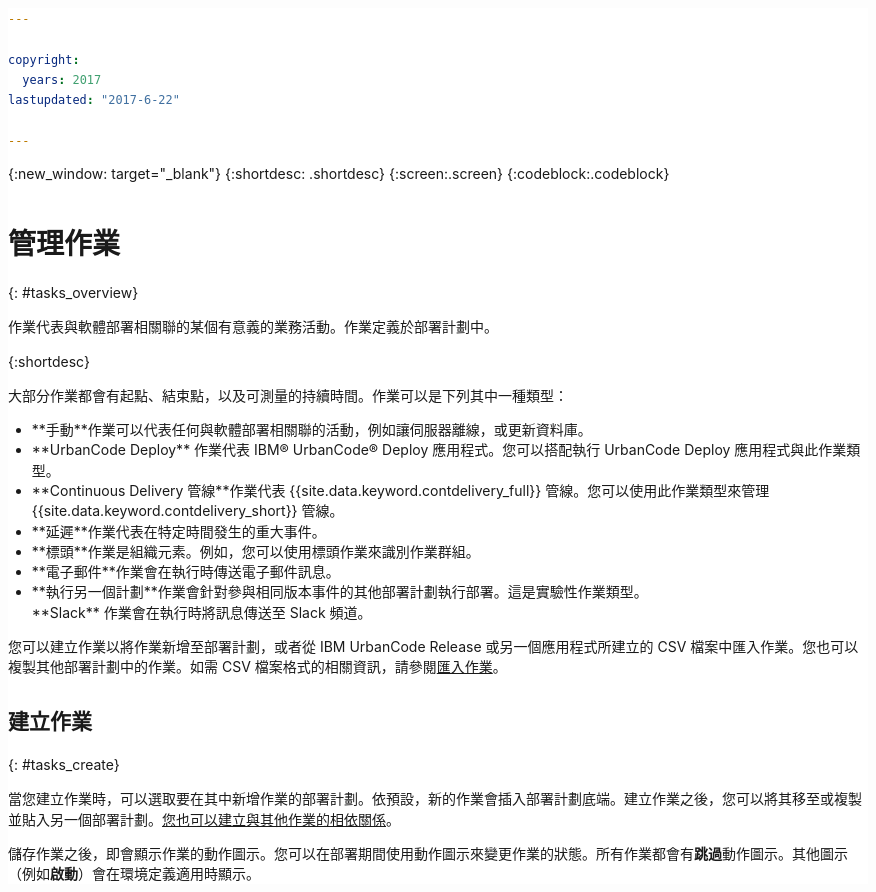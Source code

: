 ```yaml
---

copyright:
  years: 2017
lastupdated: "2017-6-22"

---
```


{:new_window: target="_blank"}
{:shortdesc: .shortdesc}
{:screen:.screen}
{:codeblock:.codeblock}

# 管理作業
{: #tasks_overview}

作業代表與軟體部署相關聯的某個有意義的業務活動。作業定義於部署計劃中。

{:shortdesc}

大部分作業都會有起點、結束點，以及可測量的持續時間。作業可以是下列其中一種類型：

<ul>
<li>**手動**作業可以代表任何與軟體部署相關聯的活動，例如讓伺服器離線，或更新資料庫。</li>
<li>**UrbanCode Deploy** 作業代表 IBM&reg; UrbanCode&reg; Deploy 應用程式。您可以搭配執行 UrbanCode Deploy 應用程式與此作業類型。</li>
<li>**Continuous Delivery 管線**作業代表 {{site.data.keyword.contdelivery_full}} 管線。您可以使用此作業類型來管理 {{site.data.keyword.contdelivery_short}} 管線。</li>
<li>**延遲**作業代表在特定時間發生的重大事件。</li>
<li>**標頭**作業是組織元素。例如，您可以使用標頭作業來識別作業群組。</li>
<li>**電子郵件**作業會在執行時傳送電子郵件訊息。</li>
<li>**執行另一個計劃**作業會針對參與相同版本事件的其他部署計劃執行部署。這是實驗性作業類型。</li>
<l1>**Slack** 作業會在執行時將訊息傳送至 Slack 頻道。</l1>
</ul>

您可以建立作業以將作業新增至部署計劃，或者從 IBM UrbanCode Release 或另一個應用程式所建立的 CSV 檔案中匯入作業。您也可以複製其他部署計劃中的作業。如需 CSV 檔案格式的相關資訊，請參閱[匯入作業](/docs/services/UCCR/UCCR_deployPlan.html#plan_importTasks)。

## 建立作業
{: #tasks_create}

當您建立作業時，可以選取要在其中新增作業的部署計劃。依預設，新的作業會插入部署計劃底端。建立作業之後，您可以將其移至或複製並貼入另一個部署計劃。[您也可以建立與其他作業的相依關係](/docs/services/UCCR/UCCR_tasks.html#tasks_dependencies)。

儲存作業之後，即會顯示作業的動作圖示。您可以在部署期間使用動作圖示來變更作業的狀態。所有作業都會有**跳過**動作圖示。其他圖示（例如**啟動**）會在環境定義適用時顯示。

